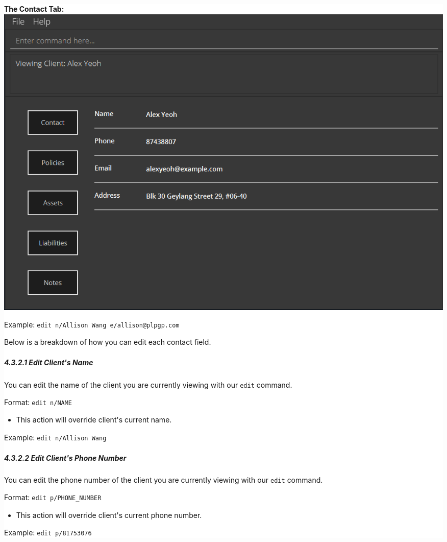 **The Contact Tab:**
![ClientContactTab](images/ClientContactTab.png)

Example: `edit n/Allison Wang e/allison@plpgp.com`

Below is a breakdown of how you can edit each contact field.

##### 4.3.2.1 Edit Client's Name

You can edit the name of the client you are currently viewing with our `edit` command.

Format: `edit n/NAME`

* This action will override client's current name.

Example: `edit n/Allison Wang`

##### 4.3.2.2 Edit Client's Phone Number

You can edit the phone number of the client you are currently viewing with our `edit` command.

Format: `edit p/PHONE_NUMBER`

* This action will override client's current phone number.

Example: `edit p/81753076`
